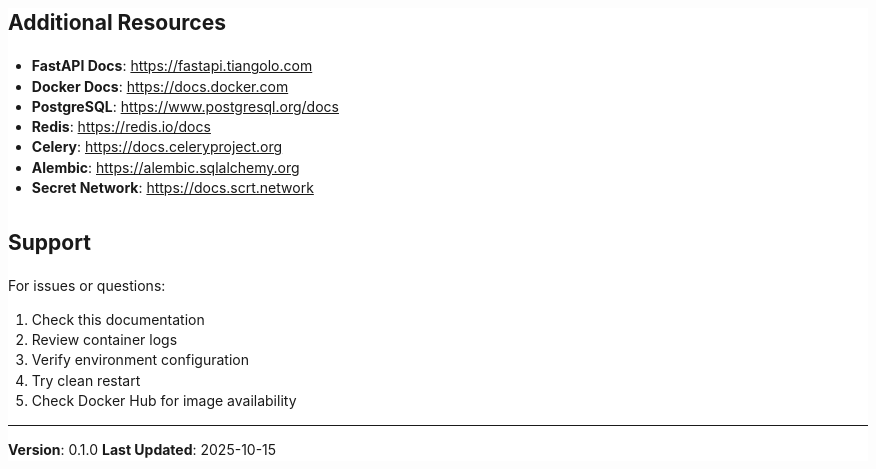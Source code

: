 ## Additional Resources

- **FastAPI Docs**: https://fastapi.tiangolo.com
- **Docker Docs**: https://docs.docker.com
- **PostgreSQL**: https://www.postgresql.org/docs
- **Redis**: https://redis.io/docs
- **Celery**: https://docs.celeryproject.org
- **Alembic**: https://alembic.sqlalchemy.org
- **Secret Network**: https://docs.scrt.network

## Support

For issues or questions:
1. Check this documentation
2. Review container logs
3. Verify environment configuration
4. Try clean restart
5. Check Docker Hub for image availability

---

**Version**: 0.1.0
**Last Updated**: 2025-10-15
